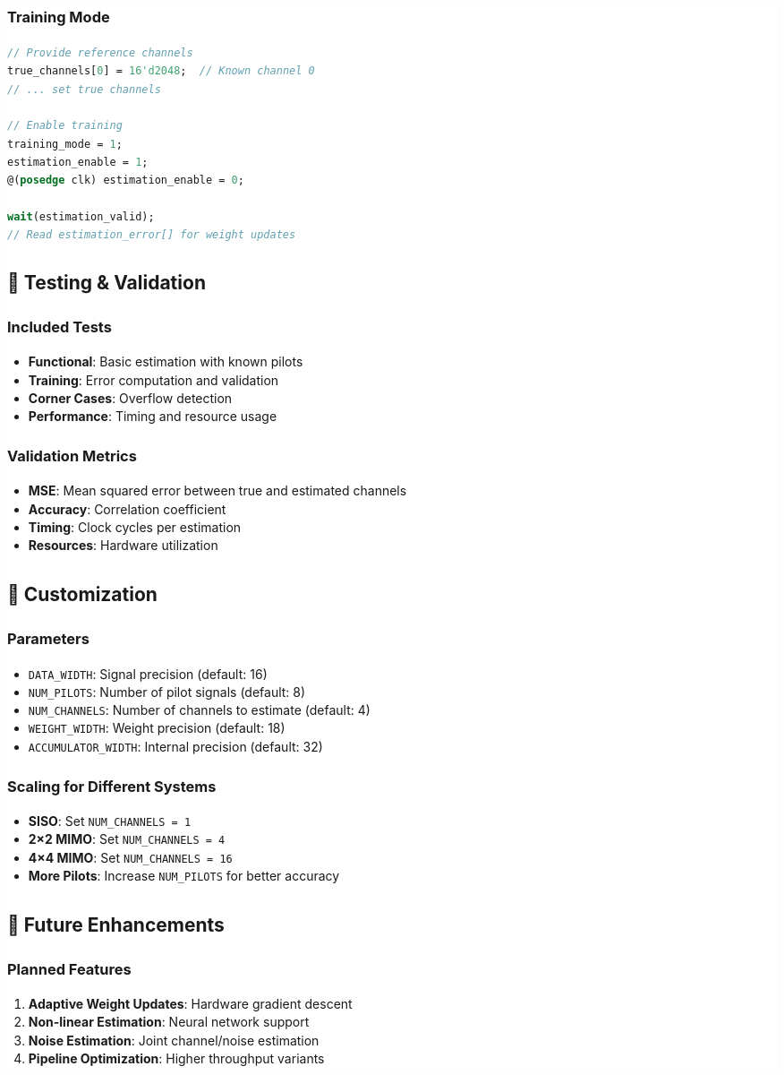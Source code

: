 ### **Training Mode**
```systemverilog
// Provide reference channels
true_channels[0] = 16'd2048;  // Known channel 0
// ... set true channels

// Enable training
training_mode = 1;
estimation_enable = 1;
@(posedge clk) estimation_enable = 0;

wait(estimation_valid);
// Read estimation_error[] for weight updates
```

## 🧪 Testing & Validation

### **Included Tests**
- **Functional**: Basic estimation with known pilots
- **Training**: Error computation and validation
- **Corner Cases**: Overflow detection
- **Performance**: Timing and resource usage

### **Validation Metrics**
- **MSE**: Mean squared error between true and estimated channels
- **Accuracy**: Correlation coefficient
- **Timing**: Clock cycles per estimation
- **Resources**: Hardware utilization

## 🔧 Customization

### **Parameters**
- `DATA_WIDTH`: Signal precision (default: 16)
- `NUM_PILOTS`: Number of pilot signals (default: 8)
- `NUM_CHANNELS`: Number of channels to estimate (default: 4)
- `WEIGHT_WIDTH`: Weight precision (default: 18)
- `ACCUMULATOR_WIDTH`: Internal precision (default: 32)

### **Scaling for Different Systems**
- **SISO**: Set `NUM_CHANNELS = 1`
- **2×2 MIMO**: Set `NUM_CHANNELS = 4`
- **4×4 MIMO**: Set `NUM_CHANNELS = 16`
- **More Pilots**: Increase `NUM_PILOTS` for better accuracy

## 🚧 Future Enhancements

### **Planned Features**
1. **Adaptive Weight Updates**: Hardware gradient descent
2. **Non-linear Estimation**: Neural network support
3. **Noise Estimation**: Joint channel/noise estimation
4. **Pipeline Optimization**: Higher throughput variants
